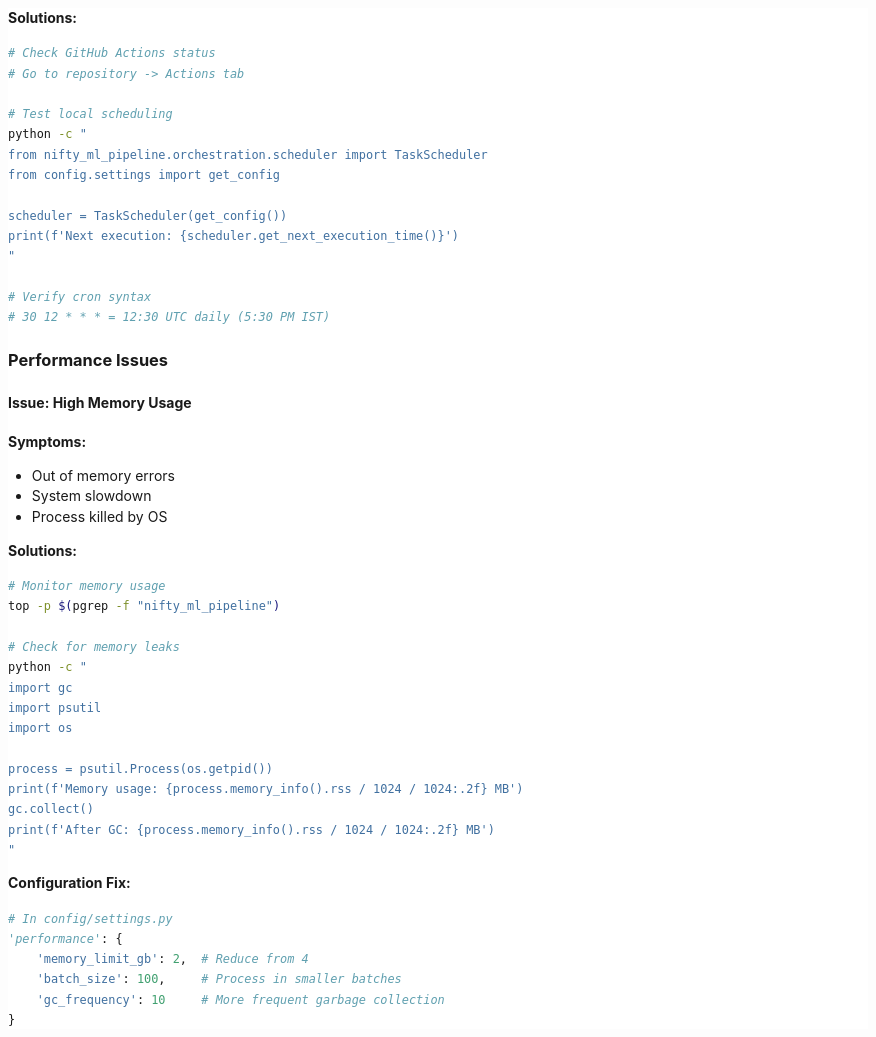 **Solutions:**
```bash
# Check GitHub Actions status
# Go to repository -> Actions tab

# Test local scheduling
python -c "
from nifty_ml_pipeline.orchestration.scheduler import TaskScheduler
from config.settings import get_config

scheduler = TaskScheduler(get_config())
print(f'Next execution: {scheduler.get_next_execution_time()}')
"

# Verify cron syntax
# 30 12 * * * = 12:30 UTC daily (5:30 PM IST)
```

### Performance Issues

#### Issue: High Memory Usage
**Symptoms:**
- Out of memory errors
- System slowdown
- Process killed by OS

**Solutions:**
```bash
# Monitor memory usage
top -p $(pgrep -f "nifty_ml_pipeline")

# Check for memory leaks
python -c "
import gc
import psutil
import os

process = psutil.Process(os.getpid())
print(f'Memory usage: {process.memory_info().rss / 1024 / 1024:.2f} MB')
gc.collect()
print(f'After GC: {process.memory_info().rss / 1024 / 1024:.2f} MB')
"
```

**Configuration Fix:**
```python
# In config/settings.py
'performance': {
    'memory_limit_gb': 2,  # Reduce from 4
    'batch_size': 100,     # Process in smaller batches
    'gc_frequency': 10     # More frequent garbage collection
}
```
